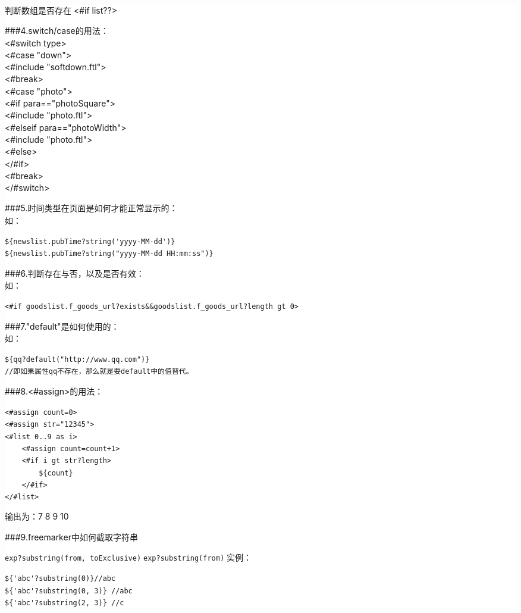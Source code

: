 判断数组是否存在
<#if list??>

###4.switch/case的用法：  
	<#switch type>  
		<#case "down">  
			<#include "softdown.ftl">  
			<#break>  
		<#case "photo">  
			<#if para=="photoSquare">  
				<#include "photo.ftl">  
			<#elseif para=="photoWidth">  
				<#include "photo.ftl">  
			<#else>  
			</#if>  
		<#break>  
	</#switch>  

###5.时间类型在页面是如何才能正常显示的：  
如：

	${newslist.pubTime?string('yyyy-MM-dd')}  
	${newslist.pubTime?string("yyyy-MM-dd HH:mm:ss")}   

###6.判断存在与否，以及是否有效：  
如：
	
	<#if goodslist.f_goods_url?exists&&goodslist.f_goods_url?length gt 0>  

###7."default"是如何使用的：  
如： 

	${qq?default("http://www.qq.com")}  
	//即如果属性qq不存在，那么就是要default中的值替代。  

###8.<#assign>的用法：  

	<#assign count=0>  
	<#assign str="12345">  
	<#list 0..9 as i>  
		<#assign count=count+1>   
		<#if i gt str?length>  
			${count}  
		</#if>  
	</#list>  
输出为：7 8 9 10  

###9.freemarker中如何截取字符串

<code>exp?substring(from, toExclusive)</code> 
<code>exp?substring(from)</code> 
实例：

	${'abc'?substring(0)}//abc
	${'abc'?substring(0, 3)} //abc
	${'abc'?substring(2, 3)} //c
